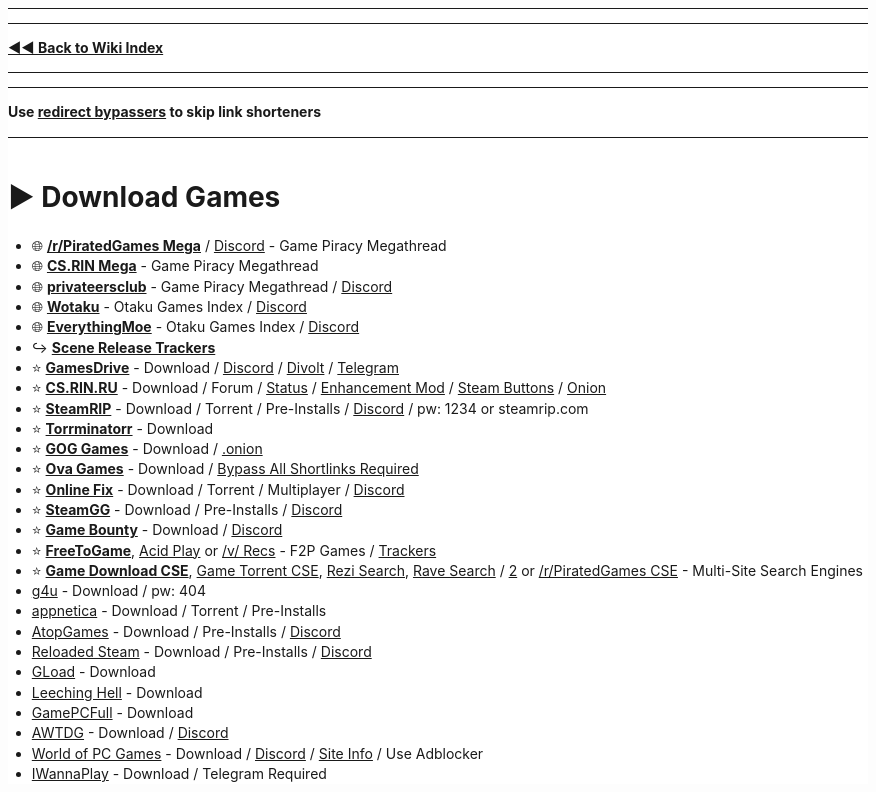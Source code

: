 ***
***
**[◄◄ Back to Wiki Index](https://www.reddit.com/r/FREEMEDIAHECKYEAH/wiki/index)**
***
***

**Use [redirect bypassers](https://www.reddit.com/r/FREEMEDIAHECKYEAH/wiki/adblock-vpn-privacy#wiki_.25B7_redirect_bypass) to skip link shorteners**

***

# ► Download Games

* 🌐 **[/r/PiratedGames Mega](https://rentry.org/pgames)** / [Discord](https://discord.gg/dZWwhUy) - Game Piracy Megathread
* 🌐 **[CS.RIN Mega](https://cs.rin.ru/forum/viewtopic.php?f=10&t=95461)** - Game Piracy Megathread
* 🌐 **[privateersclub](https://megathread.pages.dev/)** - Game Piracy Megathread / [Discord](https://discord.gg/jz8dUnnD6Q)
* 🌐 **[Wotaku](https://wotaku.moe/games)** - Otaku Games Index / [Discord](https://discord.gg/vShRGx8ZBC)
* 🌐 **[EverythingMoe](https://everythingmoe.com/?nsfw=true#section-game)** - Otaku Games Index / [Discord](https://discord.gg/GuueaDgKdS)
* ↪️ **[Scene Release Trackers](https://www.reddit.com/r/FREEMEDIAHECKYEAH/wiki/storage#wiki_scene_release_trackers)**
* ⭐ **[GamesDrive](https://gamesdrive.net/)** - Download / [Discord](https://discord.gg/wXdNEhf73x) / [Divolt](https://gamesdrive.divolt.xyz/) / [Telegram](https://t.me/+qkrAOiq7k7ozNzRk)
* ⭐ **[CS.RIN.RU](https://cs.rin.ru/forum)** - Download / Forum / [Status](https://csrinstaff.writeas.com/) / [Enhancement Mod](https://github.com/SubZeroPL/cs-rin-ru-enhanced-mod) / [Steam Buttons](https://github.com/Altansar69/CS.RIN.RU-Enhanced-external) / [Onion](http://csrinrutkb3tshptdctl5lyei4et35itl22qvk5ktdcat6aeavy6nhid.onion/forum)
* ⭐ **[SteamRIP](https://steamrip.com/)** - Download / Torrent / Pre-Installs / [Discord](https://discord.gg/ycDt32VpPH) / pw: 1234 or steamrip.com
* ⭐ **[Torrminatorr](https://forum.torrminatorr.com/)** - Download
* ⭐ **[GOG Games](https://gog-games.to/)** - Download / [.onion](http://goggamespyi7b6ybpnpnlwhb4md6owgbijfsuj6z5hesqt3yfyz42rad.onion/)
* ⭐ **[Ova Games](https://www.ovagames.com/)** - Download / [Bypass All Shortlinks Required](https://www.reddit.com/r/FREEMEDIAHECKYEAH/wiki/adblock-vpn-privacy#wiki_.25B7_redirect_bypass)
* ⭐ **[Online Fix](https://online-fix.me/)** - Download / Torrent / Multiplayer / [Discord](https://discord.gg/yExgFYncMD)
* ⭐ **[SteamGG](https://steamgg.net/)** - Download / Pre-Installs / [Discord](https://discord.gg/3A9gpx8XeJ) 
* ⭐ **[Game Bounty](https://gamebounty.world/)** - Download / [Discord](https://dsc.gg/gamebounty)
* ⭐ **[FreeToGame](https://www.freetogame.com/games)**, [Acid Play](https://acid-play.com/) or [/v/ Recs](https://vsrecommendedgames.fandom.com/wiki/Freeware_Games) - F2P Games / [Trackers](https://www.reddit.com/r/FREEMEDIAHECKYEAH/wiki/misc#wiki_.25BA_free_stuff)
* ⭐ **[Game Download CSE](https://cse.google.com/cse?cx=006516753008110874046:cbjowp5sdqg)**, [Game Torrent CSE](https://cse.google.com/cse?cx=006516753008110874046:pobnsujblyx), [Rezi Search](https://rezi.one/), [Rave Search](https://idleendeavor.github.io/gamesearch/) / [2](https://ravegamesearch.pages.dev/) or [/r/PiratedGames CSE](https://cse.google.com/cse?cx=20c2a3e5f702049aa) - Multi-Site Search Engines
* [g4u](https://g4u.to/) - Download / pw: 404
* [appnetica](https://appnetica.com/) - Download / Torrent / Pre-Installs
* [AtopGames](https://atopgames.com/) - Download / Pre-Installs / [Discord](https://discord.gg/KSG9Tg2s7b)
* [Reloaded Steam](https://reloadedsteam.com/) - Download / Pre-Installs / [Discord](https://discord.gg/XqMpBdVWvK)
* [GLoad](https://gload.to/) - Download
* [Leeching Hell](http://www.leechinghell.pw/) - Download
* [GamePCFull](https://gamepcfull.com/) - Download
* [AWTDG](https://awtdg.site/) - Download / [Discord](https://discord.gg/kApRXRjJ7A)
* [World of PC Games](https://worldof-pcgames.net/) - Download / [Discord](https://discord.com/invite/xzFH2yXs) / [Site Info](https://rentry.org/ikc3x8bt) / Use Adblocker
* [IWannaPlay](https://sites.google.com/view/iwannaplay/список-игр) - Download / Telegram Required
